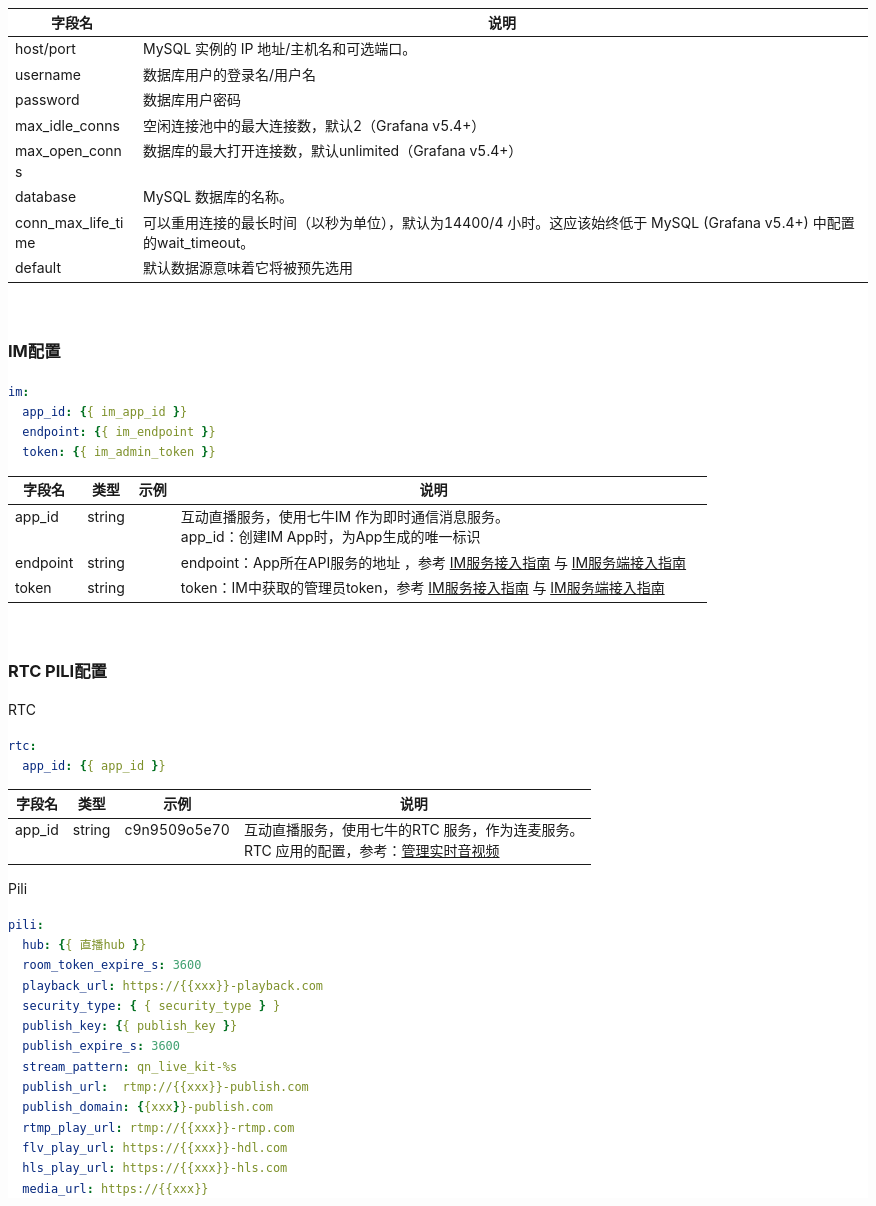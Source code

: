 
| 字段名                | 说明                                                                                                                                                                  |
|--------------------|---------------------------------------------------------------------------------------------------------------------------------------------------------------------|
| host/port          |   MySQL 实例的 IP 地址/主机名和可选端口。                                                                                                  |
| username           |  数据库用户的登录名/用户名  |
| password           |   数据库用户密码                                                                                                                                                                  |
| max_idle_conns     |      空闲连接池中的最大连接数，默认2（Grafana v5.4+）                                                                                                                                                              |
| max_open_conns     |   数据库的最大打开连接数，默认unlimited（Grafana v5.4+）                                                                                                                                                                 |
| database           |  MySQL 数据库的名称。                                                                                                                                                                  |
| conn_max_life_time | 可以重用连接的最长时间（以秒为单位），默认为14400/4 小时。这应该始终低于 MySQL (Grafana v5.4+) 中配置的wait_timeout。                                                                                                                                                                   |
| default            |  默认数据源意味着它将被预先选用                                                                                                                                                                |


<br>

### IM配置

```yaml
im:
  app_id: {{ im_app_id }}
  endpoint: {{ im_endpoint }}
  token: {{ im_admin_token }}
```

| 字段名    | 类型     | 示例  | 说明                                                                                                                                                                  |     |
|-----|--------|-----|---------------------------------------------------------------------------------------------------------------------------------------------------------------------|-----|
| app_id    | string |     | 互动直播服务，使用七牛IM 作为即时通信消息服务。<br/>app_id：创建IM App时，为App生成的唯一标识                                                                                                          |     |
| endpoint    | string       |     | endpoint：App所在API服务的地址  ，参考 [IM服务接入指南](https://developer.qiniu.com/IM/8332/startim) 与 [IM服务端接入指南](https://developer.qiniu.com/IM/8102/im-service-integration-guide) |     |
| token   |   string     |     | token：IM中获取的管理员token，参考 [IM服务接入指南](https://developer.qiniu.com/IM/8332/startim) 与 [IM服务端接入指南](https://developer.qiniu.com/IM/8102/im-service-integration-guide)     |     |

<br>

### RTC PILI配置
RTC
```yaml
rtc:
  app_id: {{ app_id }}
```
| 字段名    | 类型     | 示例           | 说明                                                                                                                                                      |
|-----|--------|--------------|---------------------------------------------------------------------------------------------------------------------------------------------------------|
| app_id    | string | c9n9509o5e70 | 互动直播服务，使用七牛的RTC 服务，作为连麦服务。<br/>RTC 应用的配置，参考：[管理实时音视频](https://developer.qiniu.com/rtc/9858/applist)|



Pili
```yaml
pili:
  hub: {{ 直播hub }}
  room_token_expire_s: 3600
  playback_url: https://{{xxx}}-playback.com
  security_type: { { security_type } }
  publish_key: {{ publish_key }}
  publish_expire_s: 3600
  stream_pattern: qn_live_kit-%s
  publish_url:  rtmp://{{xxx}}-publish.com
  publish_domain: {{xxx}}-publish.com
  rtmp_play_url: rtmp://{{xxx}}-rtmp.com
  flv_play_url: https://{{xxx}}-hdl.com
  hls_play_url: https://{{xxx}}-hls.com
  media_url: https://{{xxx}}
```
